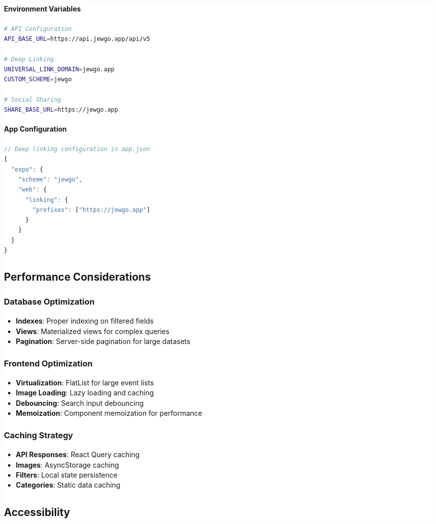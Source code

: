 #### Environment Variables

```bash
# API Configuration
API_BASE_URL=https://api.jewgo.app/api/v5

# Deep Linking
UNIVERSAL_LINK_DOMAIN=jewgo.app
CUSTOM_SCHEME=jewgo

# Social Sharing
SHARE_BASE_URL=https://jewgo.app
```

#### App Configuration

```typescript
// Deep linking configuration in app.json
{
  "expo": {
    "scheme": "jewgo",
    "web": {
      "linking": {
        "prefixes": ["https://jewgo.app"]
      }
    }
  }
}
```

## Performance Considerations

### Database Optimization

- **Indexes**: Proper indexing on filtered fields
- **Views**: Materialized views for complex queries
- **Pagination**: Server-side pagination for large datasets

### Frontend Optimization

- **Virtualization**: FlatList for large event lists
- **Image Loading**: Lazy loading and caching
- **Debouncing**: Search input debouncing
- **Memoization**: Component memoization for performance

### Caching Strategy

- **API Responses**: React Query caching
- **Images**: AsyncStorage caching
- **Filters**: Local state persistence
- **Categories**: Static data caching

## Accessibility
